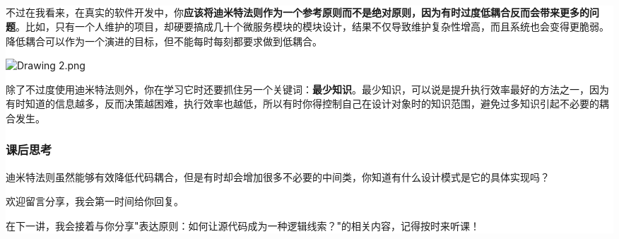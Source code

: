 不过在我看来，在真实的软件开发中，你**应该将迪米特法则作为一个参考原则而不是绝对原则，因为有时过度低耦合反而会带来更多的问题**。比如，只有一个人维护的项目，却硬要搞成几十个微服务模块的模块设计，结果不仅导致维护复杂性增高，而且系统也会变得更脆弱。降低耦合可以作为一个演进的目标，但不能每时每刻都要求做到低耦合。

![Drawing 2.png](https://s0.lgstatic.com/i/image6/M00/33/10/CioPOWBut3WATH18AAXclhpQmms828.png)

除了不过度使用迪米特法则外，你在学习它时还要抓住另一个关键词：**最少知识**。最少知识，可以说是提升执行效率最好的方法之一，因为有时知道的信息越多，反而决策越困难，执行效率也越低，所以有时你得控制自己在设计对象时的知识范围，避免过多知识引起不必要的耦合发生。

### 课后思考

迪米特法则虽然能够有效降低代码耦合，但是有时却会增加很多不必要的中间类，你知道有什么设计模式是它的具体实现吗？

欢迎留言分享，我会第一时间给你回复。

在下一讲，我会接着与你分享"表达原则：如何让源代码成为一种逻辑线索？"的相关内容，记得按时来听课！
